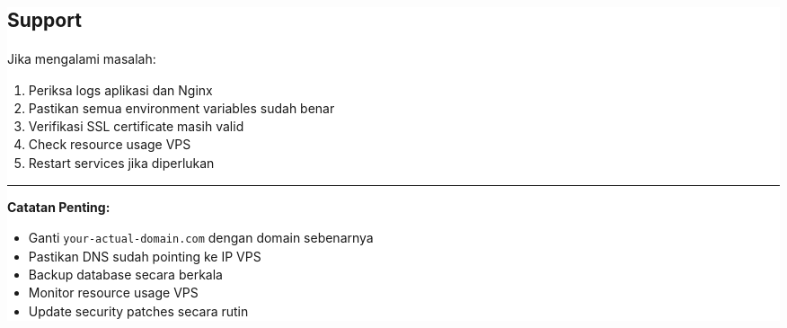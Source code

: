 ## Support

Jika mengalami masalah:
1. Periksa logs aplikasi dan Nginx
2. Pastikan semua environment variables sudah benar
3. Verifikasi SSL certificate masih valid
4. Check resource usage VPS
5. Restart services jika diperlukan

---

**Catatan Penting:**
- Ganti `your-actual-domain.com` dengan domain sebenarnya
- Pastikan DNS sudah pointing ke IP VPS
- Backup database secara berkala
- Monitor resource usage VPS
- Update security patches secara rutin